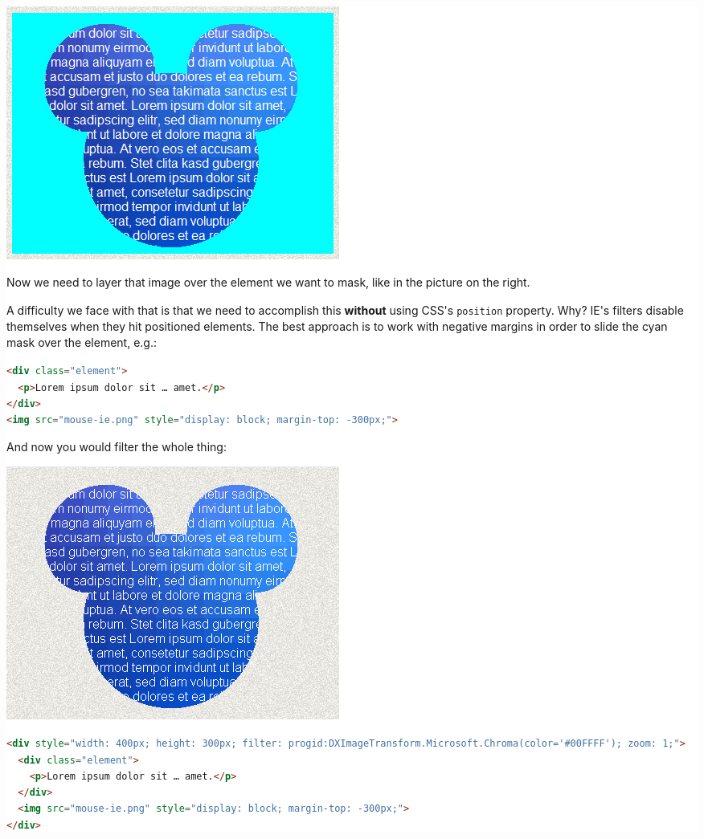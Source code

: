 ![Cyan mouse-shaped mask](/img/mouse-masked-element-cyan.jpg)

Now we need to layer that image over the element we want to mask, like in the picture on the right.

A difficulty we face with that is that we need to accomplish this **without** using CSS's `position` property. Why? IE's filters disable themselves when they hit positioned elements. The best approach is to work with negative margins in order to slide the cyan mask over the element, e.g.:

```html
<div class="element">
  <p>Lorem ipsum dolor sit … amet.</p>
</div>
<img src="mouse-ie.png" style="display: block; margin-top: -300px;">
```

And now you would filter the whole thing:

![A mouse shape in IE](/img/mouse-masked-element-ie.jpg)

```html
<div style="width: 400px; height: 300px; filter: progid:DXImageTransform.Microsoft.Chroma(color='#00FFFF'); zoom: 1;">
  <div class="element">
    <p>Lorem ipsum dolor sit … amet.</p>
  </div>
  <img src="mouse-ie.png" style="display: block; margin-top: -300px;">
</div>
```
